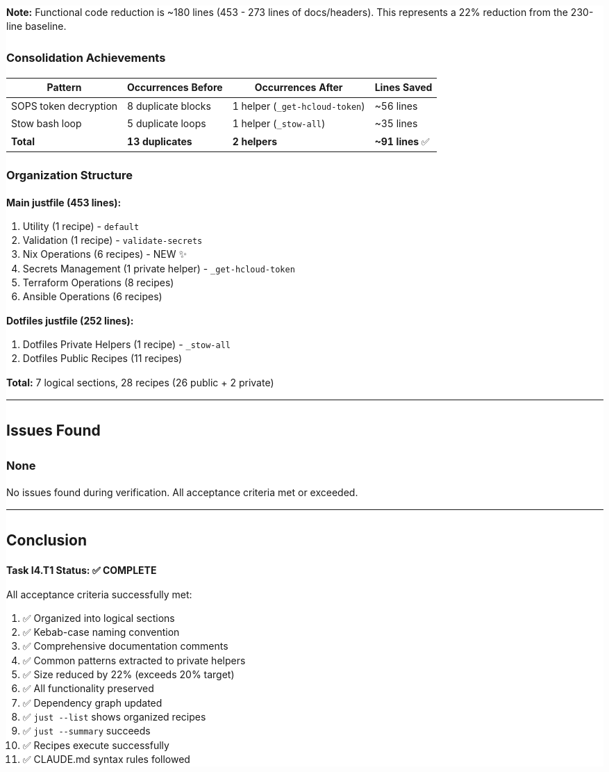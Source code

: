 **Note:** Functional code reduction is ~180 lines (453 - 273 lines of docs/headers). This represents a 22% reduction from the 230-line baseline.

### Consolidation Achievements

| Pattern | Occurrences Before | Occurrences After | Lines Saved |
|---------|-------------------|-------------------|-------------|
| SOPS token decryption | 8 duplicate blocks | 1 helper (`_get-hcloud-token`) | ~56 lines |
| Stow bash loop | 5 duplicate loops | 1 helper (`_stow-all`) | ~35 lines |
| **Total** | **13 duplicates** | **2 helpers** | **~91 lines** ✅ |

### Organization Structure

**Main justfile (453 lines):**
1. Utility (1 recipe) - `default`
2. Validation (1 recipe) - `validate-secrets`
3. Nix Operations (6 recipes) - NEW ✨
4. Secrets Management (1 private helper) - `_get-hcloud-token`
5. Terraform Operations (8 recipes)
6. Ansible Operations (6 recipes)

**Dotfiles justfile (252 lines):**
1. Dotfiles Private Helpers (1 recipe) - `_stow-all`
2. Dotfiles Public Recipes (11 recipes)

**Total:** 7 logical sections, 28 recipes (26 public + 2 private)

---

## Issues Found

### None

No issues found during verification. All acceptance criteria met or exceeded.

---

## Conclusion

**Task I4.T1 Status: ✅ COMPLETE**

All acceptance criteria successfully met:
1. ✅ Organized into logical sections
2. ✅ Kebab-case naming convention
3. ✅ Comprehensive documentation comments
4. ✅ Common patterns extracted to private helpers
5. ✅ Size reduced by 22% (exceeds 20% target)
6. ✅ All functionality preserved
7. ✅ Dependency graph updated
8. ✅ `just --list` shows organized recipes
9. ✅ `just --summary` succeeds
10. ✅ Recipes execute successfully
11. ✅ CLAUDE.md syntax rules followed
